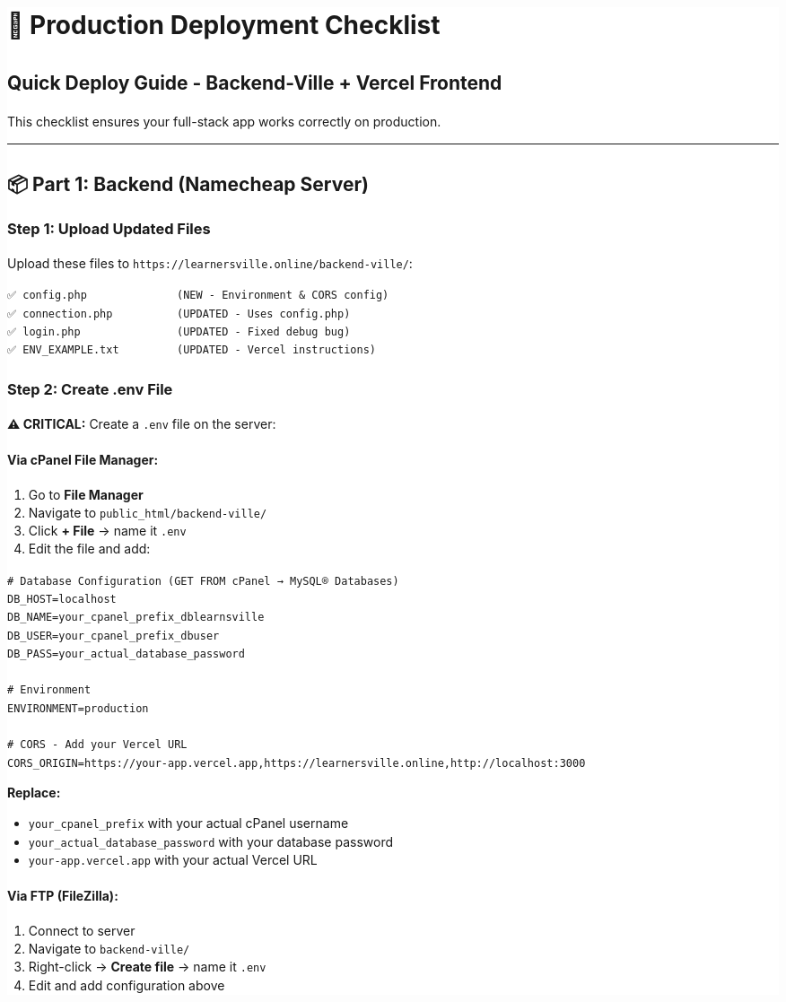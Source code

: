 # 🚀 Production Deployment Checklist

## Quick Deploy Guide - Backend-Ville + Vercel Frontend

This checklist ensures your full-stack app works correctly on production.

---

## 📦 Part 1: Backend (Namecheap Server)

### Step 1: Upload Updated Files

Upload these files to `https://learnersville.online/backend-ville/`:

```
✅ config.php              (NEW - Environment & CORS config)
✅ connection.php          (UPDATED - Uses config.php)
✅ login.php               (UPDATED - Fixed debug bug)
✅ ENV_EXAMPLE.txt         (UPDATED - Vercel instructions)
```

### Step 2: Create .env File

**⚠️ CRITICAL:** Create a `.env` file on the server:

#### Via cPanel File Manager:
1. Go to **File Manager**
2. Navigate to `public_html/backend-ville/`
3. Click **+ File** → name it `.env`
4. Edit the file and add:

```env
# Database Configuration (GET FROM cPanel → MySQL® Databases)
DB_HOST=localhost
DB_NAME=your_cpanel_prefix_dblearnsville
DB_USER=your_cpanel_prefix_dbuser
DB_PASS=your_actual_database_password

# Environment
ENVIRONMENT=production

# CORS - Add your Vercel URL
CORS_ORIGIN=https://your-app.vercel.app,https://learnersville.online,http://localhost:3000
```

**Replace:**
- `your_cpanel_prefix` with your actual cPanel username
- `your_actual_database_password` with your database password
- `your-app.vercel.app` with your actual Vercel URL

#### Via FTP (FileZilla):
1. Connect to server
2. Navigate to `backend-ville/`
3. Right-click → **Create file** → name it `.env`
4. Edit and add configuration above
